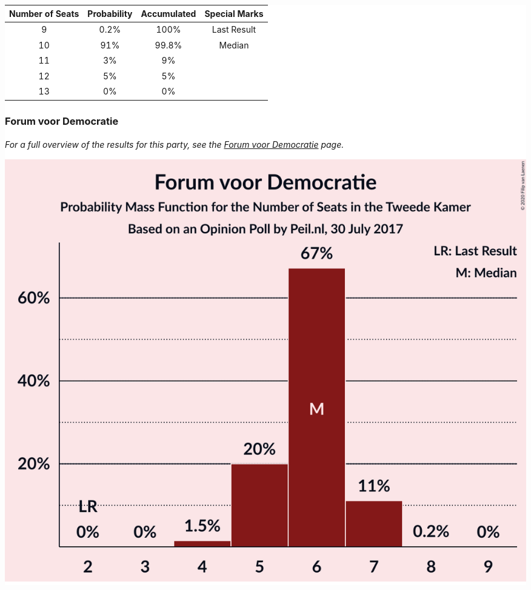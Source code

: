 | Number of Seats | Probability | Accumulated | Special Marks |
|:---------------:|:-----------:|:-----------:|:-------------:|
| 9 | 0.2% | 100% | Last Result |
| 10 | 91% | 99.8% | Median |
| 11 | 3% | 9% |  |
| 12 | 5% | 5% |  |
| 13 | 0% | 0% |  |

### Forum voor Democratie

*For a full overview of the results for this party, see the [Forum voor Democratie](party-forumvoordemocratie.html) page.*

![Graph with seats probability mass function not yet produced](2017-07-30-Peilnl-seats-pmf-forumvoordemocratie.png "Seats Probability Mass Function")

